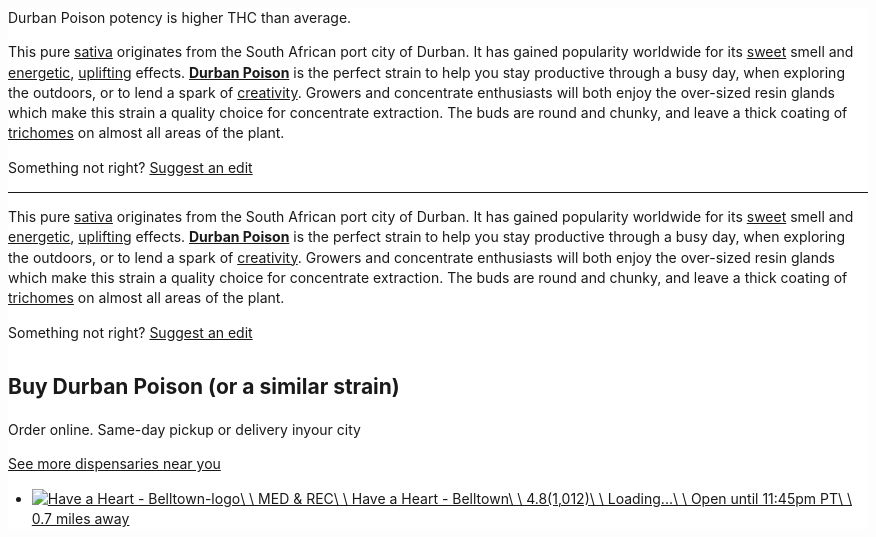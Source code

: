 











Durban Poison potency is higher THC than average.


This pure [sativa](https://www.leafly.com/strains/lists/category/sativa) originates from the South African port city of Durban. It has gained popularity worldwide for its [sweet](https://www.leafly.com/strains/lists/flavor/sweet) smell and [energetic](https://www.leafly.com/strains/lists/effect/energetic), [uplifting](https://www.leafly.com/strains/lists/effect/uplifted) effects. [**Durban Poison**](https://www.leafly.com/strains/durban-poison) is the perfect strain to help you stay productive through a busy day, when exploring the outdoors, or to lend a spark of [creativity](https://www.leafly.com/strains/lists/effect/creative). Growers and concentrate enthusiasts will both enjoy the over-sized resin glands which make this strain a quality choice for concentrate extraction. The buds are round and chunky, and leave a thick coating of [trichomes](https://www.leafly.com/news/cannabis-101/cannabis-anatomy-the-parts-of-the-plant) on almost all areas of the plant.

Something not right? [Suggest an edit](mailto:strains@leafly.com?subject=Report%20a%20concern%20with%20Durban%20Poison&body=Reporting%20a%20concern%20with%20https%3A%2F%2Fwww.leafly.com%2Fstrains%2Fdurban-poison)

* * *

This pure [sativa](https://www.leafly.com/strains/lists/category/sativa) originates from the South African port city of Durban. It has gained popularity worldwide for its [sweet](https://www.leafly.com/strains/lists/flavor/sweet) smell and [energetic](https://www.leafly.com/strains/lists/effect/energetic), [uplifting](https://www.leafly.com/strains/lists/effect/uplifted) effects. [**Durban Poison**](https://www.leafly.com/strains/durban-poison) is the perfect strain to help you stay productive through a busy day, when exploring the outdoors, or to lend a spark of [creativity](https://www.leafly.com/strains/lists/effect/creative). Growers and concentrate enthusiasts will both enjoy the over-sized resin glands which make this strain a quality choice for concentrate extraction. The buds are round and chunky, and leave a thick coating of [trichomes](https://www.leafly.com/news/cannabis-101/cannabis-anatomy-the-parts-of-the-plant) on almost all areas of the plant.

Something not right? [Suggest an edit](mailto:strains@leafly.com?subject=Report%20a%20concern%20with%20Durban%20Poison&body=Reporting%20a%20concern%20with%20https%3A%2F%2Fwww.leafly.com%2Fstrains%2Fdurban-poison)

## Buy Durban Poison (or a similar strain)

Order online. Same-day pickup or delivery inyour city

[See more dispensaries near you](https://www.leafly.com/dispensaries?strain=Durban%20Poison&radius=30mi&sort=distance)

- [![Have a Heart - Belltown-logo](https://images.leafly.com/menu/Wa0UXr1dR8SdrOuwNiwk_Untitled-design-(4).png?auto=compress%2Cformat&w=48&dpr=2)\\
\\
MED & REC\\
\\
Have a Heart - Belltown\\
\\
4.8(1,012)\\
\\
Loading...\\
\\
Open until 11:45pm PT\\
\\
0.7 miles away](https://www.leafly.com/dispensary-info/have-a-heart-cc/menu?top_strain_effects_included[]=focused&top_strain_effects_included[]=energetic&top_strain_effects_included[]=uplifted&boost_strain=Durban%20Poison)
